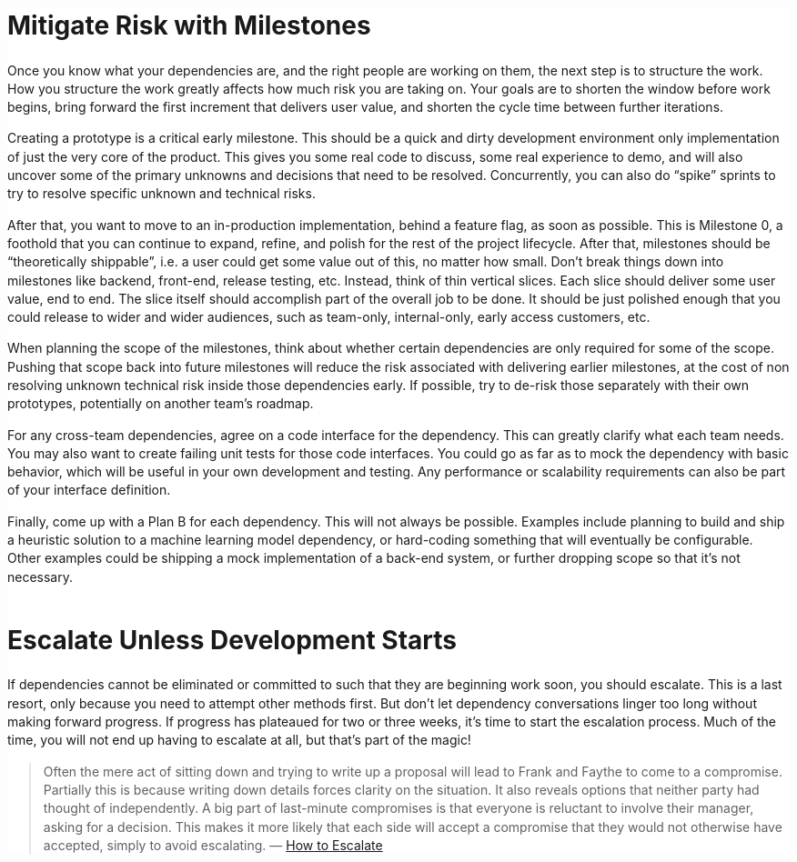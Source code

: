 # Mitigate Risk with Milestones

Once you know what your dependencies are, and the right people are working on them, the next step is to structure the work. How you structure the work greatly affects how much risk you are taking on. Your goals are to shorten the window before work begins, bring forward the first increment that delivers user value, and shorten the cycle time between further iterations. 

Creating a prototype is a critical early milestone. This should be a quick and dirty development environment only implementation of just the very core of the product. This gives you some real code to discuss, some real experience to demo, and will also uncover some of the primary unknowns and decisions that need to be resolved. Concurrently, you can also do “spike” sprints to try to resolve specific unknown and technical risks. 

After that, you want to move to an in-production implementation, behind a feature flag, as soon as possible. This is Milestone 0, a foothold that you can continue to expand, refine, and polish for the rest of the project lifecycle. After that, milestones should be “theoretically shippable”, i.e. a user could get some value out of this, no matter how small. Don’t break things down into milestones like backend, front-end, release testing, etc. Instead, think of thin vertical slices. Each slice should deliver some user value, end to end. The slice itself should accomplish part of the overall job to be done. It should be just polished enough that you could release to wider and wider audiences, such as team-only, internal-only, early access customers, etc. 

When planning the scope of the milestones, think about whether certain dependencies are only required for some of the scope. Pushing that scope back into future milestones will reduce the risk associated with delivering earlier milestones, at the cost of non resolving unknown technical risk inside those dependencies early. If possible, try to de-risk those separately with their own prototypes, potentially on another team’s roadmap. 

For any cross-team dependencies, agree on a code interface for the dependency. This can greatly clarify what each team needs. You may also want to create failing unit tests for those code interfaces. You could go as far as to mock the dependency with basic behavior, which will be useful in your own development and testing. Any performance or scalability requirements can also be part of your interface definition. 

Finally, come up with a Plan B for each dependency. This will not always be possible. Examples include planning to build and ship a heuristic solution to a machine learning model dependency, or hard-coding something that will eventually be configurable. Other examples could be shipping a mock implementation of a back-end system, or further dropping scope so that it’s not necessary. 

# Escalate Unless Development Starts

If dependencies cannot be eliminated or committed to such that they are beginning work soon, you should escalate. This is a last resort, only because you need to attempt other methods first. But don’t let dependency conversations linger too long without making forward progress. If progress has plateaued for two or three weeks, it’s time to start the escalation process. Much of the time, you will not end up having to escalate at all, but that’s part of the magic!

> Often the mere act of sitting down and trying to write up a proposal will lead to Frank and Faythe to come to a compromise. Partially this is because writing down details forces clarity on the situation. It also reveals options that neither party had thought of independently. A big part of last-minute compromises is that everyone is reluctant to involve their manager, asking for a decision. This makes it more likely that each side will accept a compromise that they would not otherwise have accepted, simply to avoid escalating. — [How to Escalate](https://chase-seibert.github.io/blog/2021/04/05/escalations.html#clean-escalations-the-one-pager)
